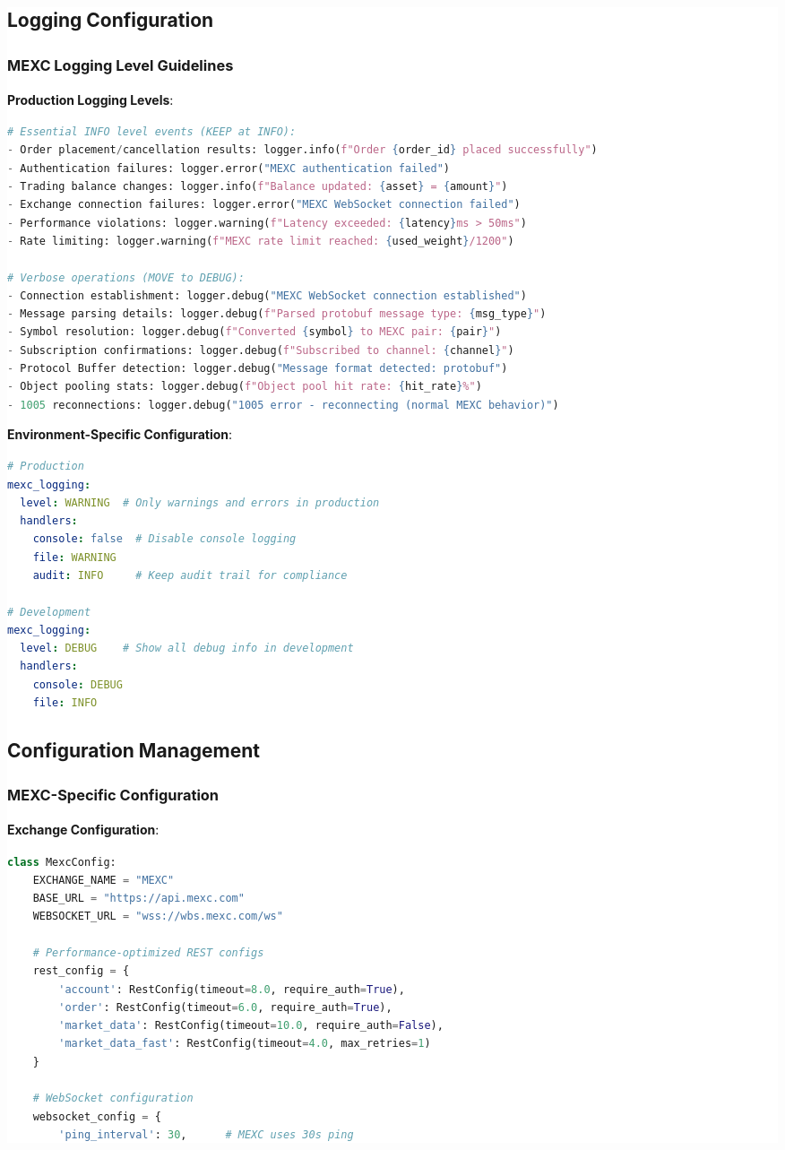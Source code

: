 ## Logging Configuration

### **MEXC Logging Level Guidelines**

**Production Logging Levels**:
```python
# Essential INFO level events (KEEP at INFO):
- Order placement/cancellation results: logger.info(f"Order {order_id} placed successfully")
- Authentication failures: logger.error("MEXC authentication failed")
- Trading balance changes: logger.info(f"Balance updated: {asset} = {amount}")
- Exchange connection failures: logger.error("MEXC WebSocket connection failed")
- Performance violations: logger.warning(f"Latency exceeded: {latency}ms > 50ms")
- Rate limiting: logger.warning(f"MEXC rate limit reached: {used_weight}/1200")

# Verbose operations (MOVE to DEBUG):
- Connection establishment: logger.debug("MEXC WebSocket connection established")
- Message parsing details: logger.debug(f"Parsed protobuf message type: {msg_type}")
- Symbol resolution: logger.debug(f"Converted {symbol} to MEXC pair: {pair}")
- Subscription confirmations: logger.debug(f"Subscribed to channel: {channel}")
- Protocol Buffer detection: logger.debug("Message format detected: protobuf")
- Object pooling stats: logger.debug(f"Object pool hit rate: {hit_rate}%")
- 1005 reconnections: logger.debug("1005 error - reconnecting (normal MEXC behavior)")
```

**Environment-Specific Configuration**:
```yaml
# Production
mexc_logging:
  level: WARNING  # Only warnings and errors in production
  handlers:
    console: false  # Disable console logging
    file: WARNING
    audit: INFO     # Keep audit trail for compliance
    
# Development  
mexc_logging:
  level: DEBUG    # Show all debug info in development
  handlers:
    console: DEBUG
    file: INFO
```

## Configuration Management

### **MEXC-Specific Configuration**

**Exchange Configuration**:
```python
class MexcConfig:
    EXCHANGE_NAME = "MEXC"
    BASE_URL = "https://api.mexc.com"
    WEBSOCKET_URL = "wss://wbs.mexc.com/ws"
    
    # Performance-optimized REST configs
    rest_config = {
        'account': RestConfig(timeout=8.0, require_auth=True),
        'order': RestConfig(timeout=6.0, require_auth=True),
        'market_data': RestConfig(timeout=10.0, require_auth=False),
        'market_data_fast': RestConfig(timeout=4.0, max_retries=1)
    }
    
    # WebSocket configuration
    websocket_config = {
        'ping_interval': 30,      # MEXC uses 30s ping
```